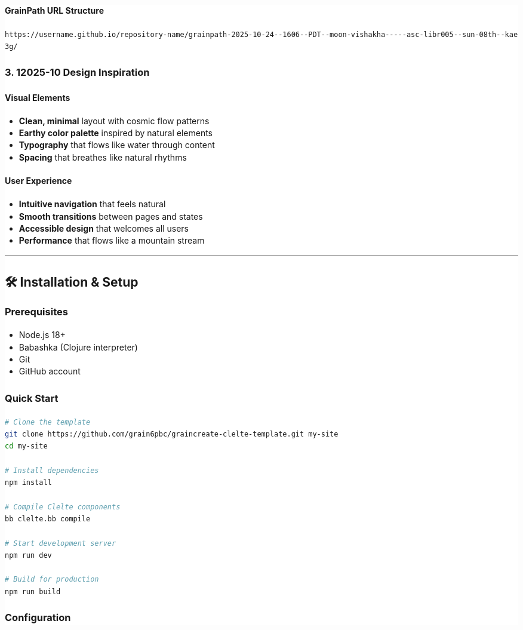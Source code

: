 #### **GrainPath URL Structure**
```
https://username.github.io/repository-name/grainpath-2025-10-24--1606--PDT--moon-vishakha-----asc-libr005--sun-08th--kae3g/
```

### **3. 12025-10 Design Inspiration**

#### **Visual Elements**
- **Clean, minimal** layout with cosmic flow patterns
- **Earthy color palette** inspired by natural elements
- **Typography** that flows like water through content
- **Spacing** that breathes like natural rhythms

#### **User Experience**
- **Intuitive navigation** that feels natural
- **Smooth transitions** between pages and states
- **Accessible design** that welcomes all users
- **Performance** that flows like a mountain stream

---

## 🛠️ **Installation & Setup**

### **Prerequisites**
- Node.js 18+
- Babashka (Clojure interpreter)
- Git
- GitHub account

### **Quick Start**
```bash
# Clone the template
git clone https://github.com/grain6pbc/graincreate-clelte-template.git my-site
cd my-site

# Install dependencies
npm install

# Compile Clelte components
bb clelte.bb compile

# Start development server
npm run dev

# Build for production
npm run build
```

### **Configuration**
